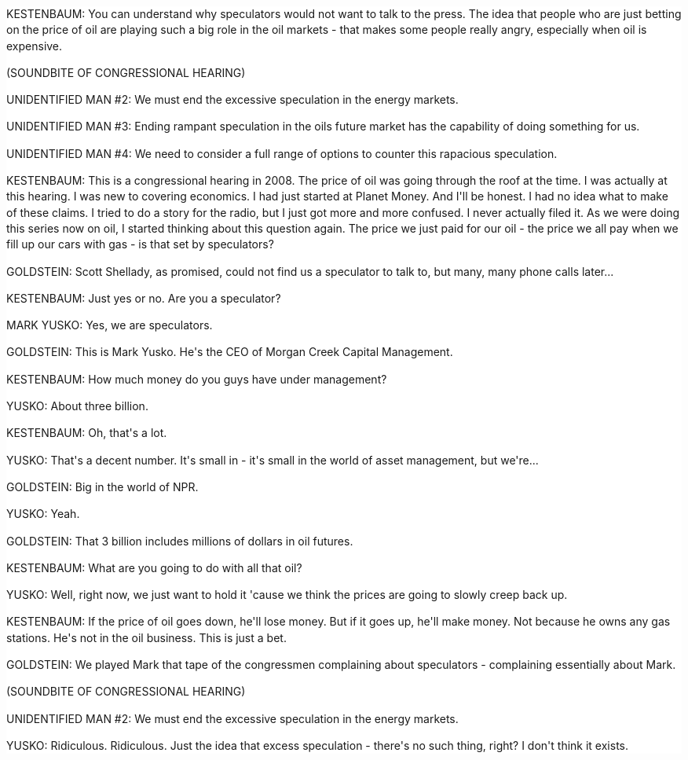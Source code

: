 KESTENBAUM: You can understand why speculators would not want to talk to the press. The idea that people who are just betting on the price of oil are playing such a big role in the oil markets - that makes some people really angry, especially when oil is expensive.

(SOUNDBITE OF CONGRESSIONAL HEARING)

UNIDENTIFIED MAN #2: We must end the excessive speculation in the energy markets.

UNIDENTIFIED MAN #3: Ending rampant speculation in the oils future market has the capability of doing something for us.

UNIDENTIFIED MAN #4: We need to consider a full range of options to counter this rapacious speculation.

KESTENBAUM: This is a congressional hearing in 2008. The price of oil was going through the roof at the time. I was actually at this hearing. I was new to covering economics. I had just started at Planet Money. And I'll be honest. I had no idea what to make of these claims. I tried to do a story for the radio, but I just got more and more confused. I never actually filed it. As we were doing this series now on oil, I started thinking about this question again. The price we just paid for our oil - the price we all pay when we fill up our cars with gas - is that set by speculators?

GOLDSTEIN: Scott Shellady, as promised, could not find us a speculator to talk to, but many, many phone calls later...

KESTENBAUM: Just yes or no. Are you a speculator?

MARK YUSKO: Yes, we are speculators.

GOLDSTEIN: This is Mark Yusko. He's the CEO of Morgan Creek Capital Management.

KESTENBAUM: How much money do you guys have under management?

YUSKO: About three billion.

KESTENBAUM: Oh, that's a lot.

YUSKO: That's a decent number. It's small in - it's small in the world of asset management, but we're...

GOLDSTEIN: Big in the world of NPR.

YUSKO: Yeah.

GOLDSTEIN: That 3 billion includes millions of dollars in oil futures.

KESTENBAUM: What are you going to do with all that oil?

YUSKO: Well, right now, we just want to hold it 'cause we think the prices are going to slowly creep back up.

KESTENBAUM: If the price of oil goes down, he'll lose money. But if it goes up, he'll make money. Not because he owns any gas stations. He's not in the oil business. This is just a bet.

GOLDSTEIN: We played Mark that tape of the congressmen complaining about speculators - complaining essentially about Mark.

(SOUNDBITE OF CONGRESSIONAL HEARING)

UNIDENTIFIED MAN #2: We must end the excessive speculation in the energy markets.

YUSKO: Ridiculous. Ridiculous. Just the idea that excess speculation - there's no such thing, right? I don't think it exists.
